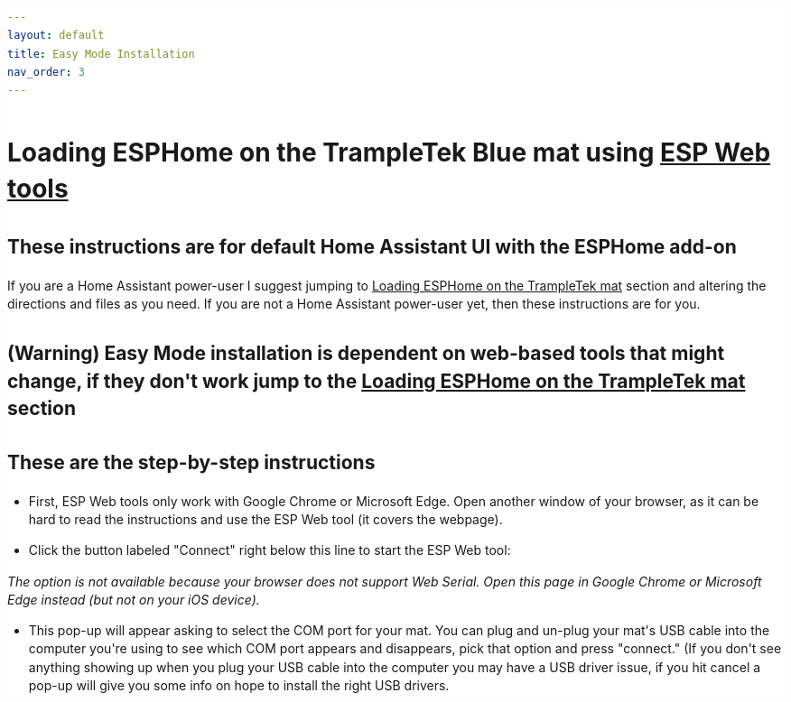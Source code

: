 ```yaml
---
layout: default
title: Easy Mode Installation
nav_order: 3
---
```


# Loading ESPHome on the TrampleTek Blue mat using [ESP Web tools](https://esphome.github.io/esp-web-tools/)

## These instructions are for default Home Assistant UI with the ESPHome add-on
If you are a Home Assistant power-user I suggest jumping to [Loading ESPHome on the TrampleTek mat](https://ascmats.github.io/mat_install.html) section and altering the directions and files as you need. If you are not a Home Assistant power-user yet, then these instructions are for you.

## (Warning) Easy Mode installation is dependent on web-based tools that might change, if they don't work jump to the [Loading ESPHome on the TrampleTek mat](https://ascmats.github.io/mat_install.html) section

## These are the step-by-step instructions

- First, ESP Web tools only work with Google Chrome or Microsoft Edge. Open another window of your browser, as it can be hard to read the instructions and use the ESP Web tool (it covers the webpage).

- Click the button labeled "Connect" right below this line to start the ESP Web tool:
<esp-web-install-button manifest="https://raw.githubusercontent.com/ASCKing9/TrampleTek-Blue-code/main/TrampleTekBlue.json" install-supported="">
        <i slot="unsupported">
          The option is not available because your browser does not support Web
          Serial. Open this page in Google Chrome or Microsoft Edge instead<span class="not-supported-i hidden">
            (but not on your iOS device)</span>.
        </i>
</esp-web-install-button>

- This pop-up will appear asking to select the COM port for your mat. You can plug and un-plug your mat's USB cable into the computer you're using to see which COM port appears and disappears, pick that option and press "connect." (If you don't see anything showing up when you plug your USB cable into the computer you may have a USB driver issue, if you hit cancel a pop-up will give you some info on hope to install the right USB drivers.
